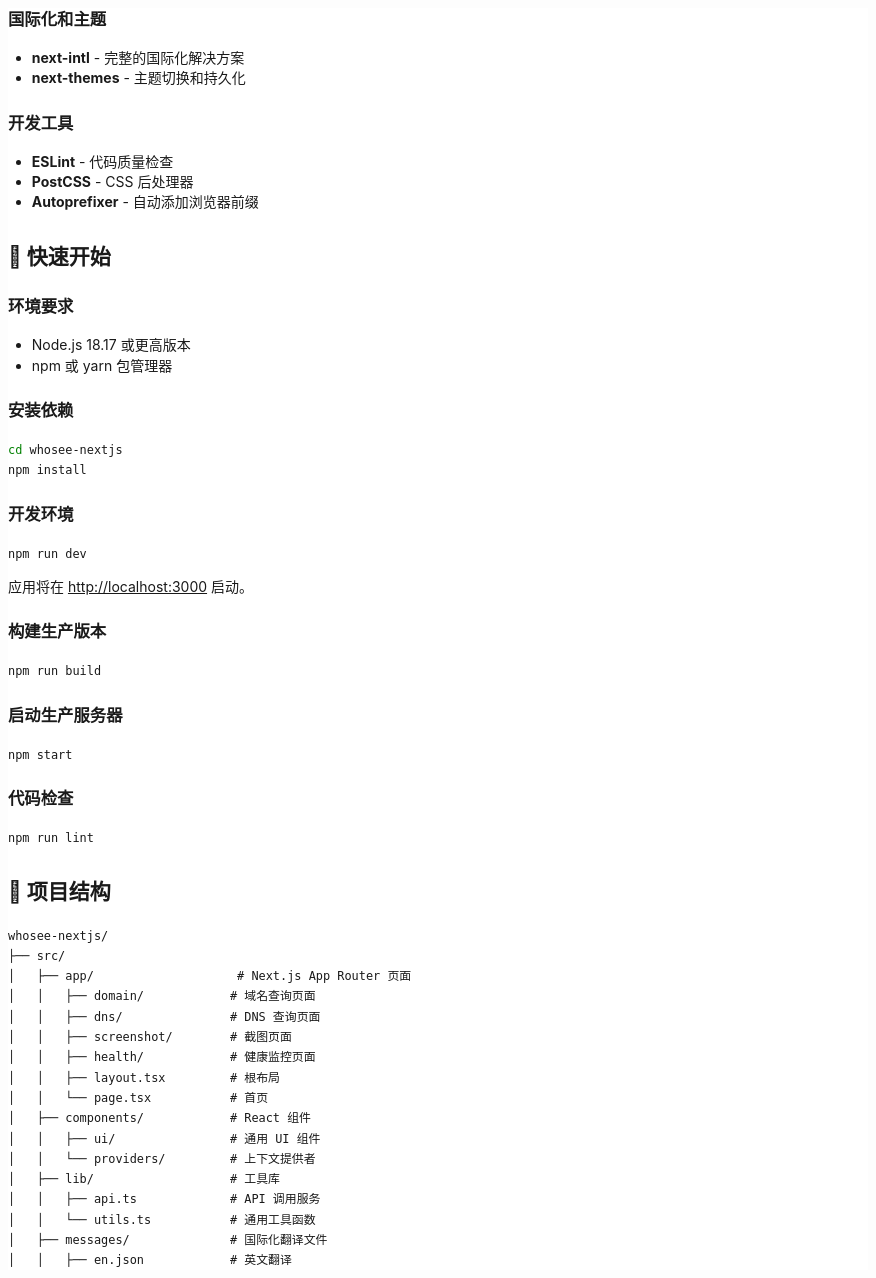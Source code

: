 ### 国际化和主题
- **next-intl** - 完整的国际化解决方案
- **next-themes** - 主题切换和持久化

### 开发工具
- **ESLint** - 代码质量检查
- **PostCSS** - CSS 后处理器
- **Autoprefixer** - 自动添加浏览器前缀

## 🚀 快速开始

### 环境要求
- Node.js 18.17 或更高版本
- npm 或 yarn 包管理器

### 安装依赖
```bash
cd whosee-nextjs
npm install
```

### 开发环境
```bash
npm run dev
```

应用将在 [http://localhost:3000](http://localhost:3000) 启动。

### 构建生产版本
```bash
npm run build
```

### 启动生产服务器
```bash
npm start
```

### 代码检查
```bash
npm run lint
```

## 📁 项目结构

```
whosee-nextjs/
├── src/
│   ├── app/                    # Next.js App Router 页面
│   │   ├── domain/            # 域名查询页面
│   │   ├── dns/               # DNS 查询页面
│   │   ├── screenshot/        # 截图页面
│   │   ├── health/            # 健康监控页面
│   │   ├── layout.tsx         # 根布局
│   │   └── page.tsx           # 首页
│   ├── components/            # React 组件
│   │   ├── ui/                # 通用 UI 组件
│   │   └── providers/         # 上下文提供者
│   ├── lib/                   # 工具库
│   │   ├── api.ts             # API 调用服务
│   │   └── utils.ts           # 通用工具函数
│   ├── messages/              # 国际化翻译文件
│   │   ├── en.json            # 英文翻译
```
